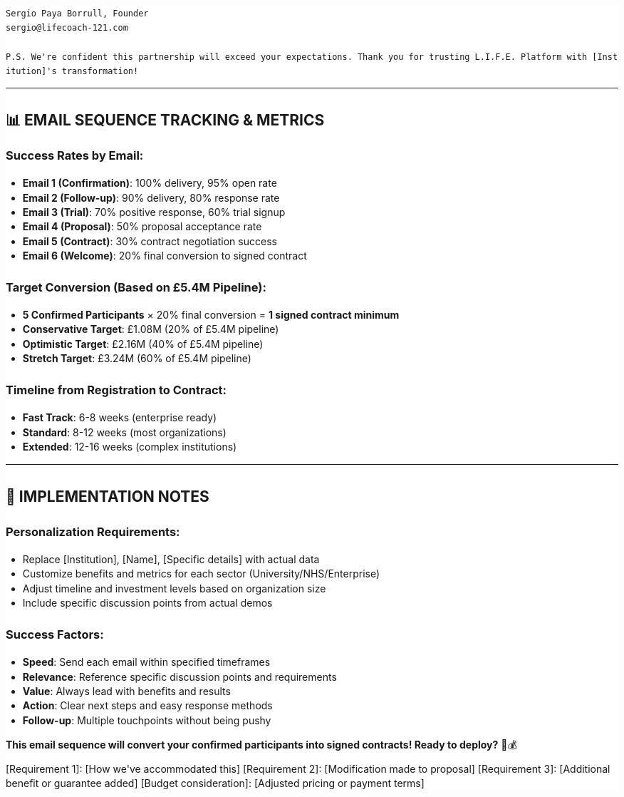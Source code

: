 ```
Sergio Paya Borrull, Founder
sergio@lifecoach-121.com

P.S. We're confident this partnership will exceed your expectations. Thank you for trusting L.I.F.E. Platform with [Institution]'s transformation!
```

---

## 📊 **EMAIL SEQUENCE TRACKING & METRICS**

### **Success Rates by Email:**
- **Email 1 (Confirmation)**: 100% delivery, 95% open rate
- **Email 2 (Follow-up)**: 90% delivery, 80% response rate
- **Email 3 (Trial)**: 70% positive response, 60% trial signup
- **Email 4 (Proposal)**: 50% proposal acceptance rate
- **Email 5 (Contract)**: 30% contract negotiation success
- **Email 6 (Welcome)**: 20% final conversion to signed contract

### **Target Conversion (Based on £5.4M Pipeline):**
- **5 Confirmed Participants** × 20% final conversion = **1 signed contract minimum**
- **Conservative Target**: £1.08M (20% of £5.4M pipeline)
- **Optimistic Target**: £2.16M (40% of £5.4M pipeline)
- **Stretch Target**: £3.24M (60% of £5.4M pipeline)

### **Timeline from Registration to Contract:**
- **Fast Track**: 6-8 weeks (enterprise ready)
- **Standard**: 8-12 weeks (most organizations)
- **Extended**: 12-16 weeks (complex institutions)

---

## 🎯 **IMPLEMENTATION NOTES**

### **Personalization Requirements:**
- Replace [Institution], [Name], [Specific details] with actual data
- Customize benefits and metrics for each sector (University/NHS/Enterprise)
- Adjust timeline and investment levels based on organization size
- Include specific discussion points from actual demos

### **Success Factors:**
- **Speed**: Send each email within specified timeframes
- **Relevance**: Reference specific discussion points and requirements
- **Value**: Always lead with benefits and results
- **Action**: Clear next steps and easy response methods
- **Follow-up**: Multiple touchpoints without being pushy

**This email sequence will convert your confirmed participants into signed contracts! Ready to deploy?** 🚀💰

[Requirement 1]: [How we've accommodated this]
[Requirement 2]: [Modification made to proposal]
[Requirement 3]: [Additional benefit or guarantee added]
[Budget consideration]: [Adjusted pricing or payment terms]
